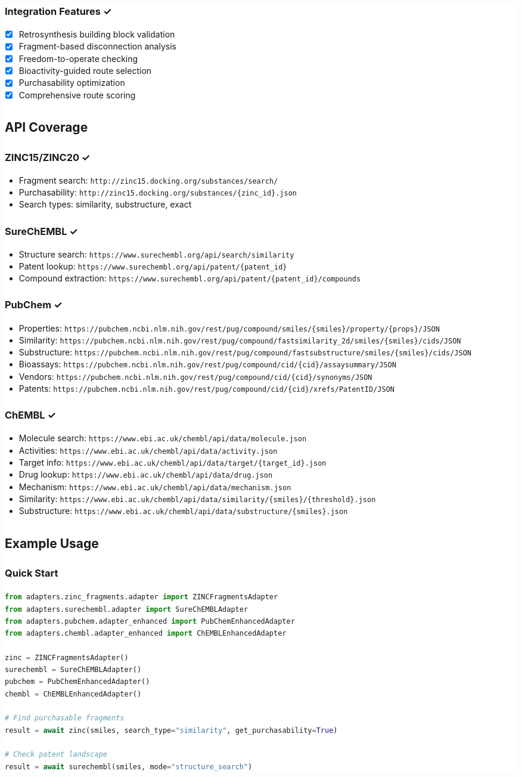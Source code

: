 ### Integration Features ✓
- [x] Retrosynthesis building block validation
- [x] Fragment-based disconnection analysis
- [x] Freedom-to-operate checking
- [x] Bioactivity-guided route selection
- [x] Purchasability optimization
- [x] Comprehensive route scoring

## API Coverage

### ZINC15/ZINC20 ✓
- Fragment search: `http://zinc15.docking.org/substances/search/`
- Purchasability: `http://zinc15.docking.org/substances/{zinc_id}.json`
- Search types: similarity, substructure, exact

### SureChEMBL ✓
- Structure search: `https://www.surechembl.org/api/search/similarity`
- Patent lookup: `https://www.surechembl.org/api/patent/{patent_id}`
- Compound extraction: `https://www.surechembl.org/api/patent/{patent_id}/compounds`

### PubChem ✓
- Properties: `https://pubchem.ncbi.nlm.nih.gov/rest/pug/compound/smiles/{smiles}/property/{props}/JSON`
- Similarity: `https://pubchem.ncbi.nlm.nih.gov/rest/pug/compound/fastsimilarity_2d/smiles/{smiles}/cids/JSON`
- Substructure: `https://pubchem.ncbi.nlm.nih.gov/rest/pug/compound/fastsubstructure/smiles/{smiles}/cids/JSON`
- Bioassays: `https://pubchem.ncbi.nlm.nih.gov/rest/pug/compound/cid/{cid}/assaysummary/JSON`
- Vendors: `https://pubchem.ncbi.nlm.nih.gov/rest/pug/compound/cid/{cid}/synonyms/JSON`
- Patents: `https://pubchem.ncbi.nlm.nih.gov/rest/pug/compound/cid/{cid}/xrefs/PatentID/JSON`

### ChEMBL ✓
- Molecule search: `https://www.ebi.ac.uk/chembl/api/data/molecule.json`
- Activities: `https://www.ebi.ac.uk/chembl/api/data/activity.json`
- Target info: `https://www.ebi.ac.uk/chembl/api/data/target/{target_id}.json`
- Drug lookup: `https://www.ebi.ac.uk/chembl/api/data/drug.json`
- Mechanism: `https://www.ebi.ac.uk/chembl/api/data/mechanism.json`
- Similarity: `https://www.ebi.ac.uk/chembl/api/data/similarity/{smiles}/{threshold}.json`
- Substructure: `https://www.ebi.ac.uk/chembl/api/data/substructure/{smiles}.json`

## Example Usage

### Quick Start
```python
from adapters.zinc_fragments.adapter import ZINCFragmentsAdapter
from adapters.surechembl.adapter import SureChEMBLAdapter
from adapters.pubchem.adapter_enhanced import PubChemEnhancedAdapter
from adapters.chembl.adapter_enhanced import ChEMBLEnhancedAdapter

zinc = ZINCFragmentsAdapter()
surechembl = SureChEMBLAdapter()
pubchem = PubChemEnhancedAdapter()
chembl = ChEMBLEnhancedAdapter()

# Find purchasable fragments
result = await zinc(smiles, search_type="similarity", get_purchasability=True)

# Check patent landscape
result = await surechembl(smiles, mode="structure_search")

```